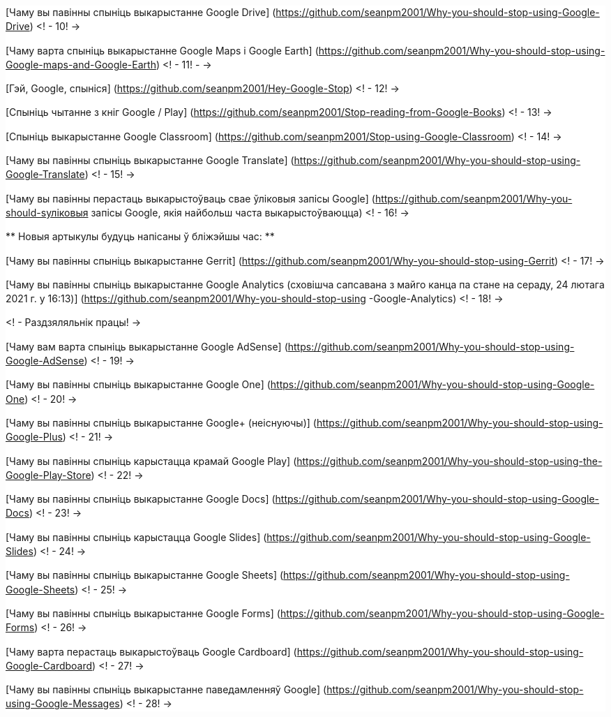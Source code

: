 [Чаму вы павінны спыніць выкарыстанне Google Drive] (https://github.com/seanpm2001/Why-you-should-stop-using-Google-Drive) <! - 10! ->

[Чаму варта спыніць выкарыстанне Google Maps і Google Earth] (https://github.com/seanpm2001/Why-you-should-stop-using-Google-maps-and-Google-Earth) <! - 11! - ->

[Гэй, Google, спыніся] (https://github.com/seanpm2001/Hey-Google-Stop) <! - 12! ->

[Спыніць чытанне з кніг Google / Play] (https://github.com/seanpm2001/Stop-reading-from-Google-Books) <! - 13! ->

[Спыніць выкарыстанне Google Classroom] (https://github.com/seanpm2001/Stop-using-Google-Classroom) <! - 14! ->

[Чаму вы павінны спыніць выкарыстанне Google Translate] (https://github.com/seanpm2001/Why-you-should-stop-using-Google-Translate) <! - 15! ->

[Чаму вы павінны перастаць выкарыстоўваць свае ўліковыя запісы Google] (https://github.com/seanpm2001/Why-you-should-sуліковыя запісы Google, якія найбольш часта выкарыстоўваюцца) <! - 16! ->

** Новыя артыкулы будуць напісаны ў бліжэйшы час: **

[Чаму вы павінны спыніць выкарыстанне Gerrit] (https://github.com/seanpm2001/Why-you-should-stop-using-Gerrit) <! - 17! ->

[Чаму вы павінны спыніць выкарыстанне Google Analytics (сховішча сапсавана з майго канца па стане на сераду, 24 лютага 2021 г. у 16:13)] (https://github.com/seanpm2001/Why-you-should-stop-using -Google-Analytics) <! - 18! ->

<! - Раздзяляльнік працы! ->

[Чаму вам варта спыніць выкарыстанне Google AdSense] (https://github.com/seanpm2001/Why-you-should-stop-using-Google-AdSense) <! - 19! ->

[Чаму вы павінны спыніць выкарыстанне Google One] (https://github.com/seanpm2001/Why-you-should-stop-using-Google-One) <! - 20! ->

[Чаму вы павінны спыніць выкарыстанне Google+ (неіснуючы)] (https://github.com/seanpm2001/Why-you-should-stop-using-Google-Plus) <! - 21! ->

[Чаму вы павінны спыніць карыстацца крамай Google Play] (https://github.com/seanpm2001/Why-you-should-stop-using-the-Google-Play-Store) <! - 22! ->

[Чаму вы павінны спыніць выкарыстанне Google Docs] (https://github.com/seanpm2001/Why-you-should-stop-using-Google-Docs) <! - 23! ->

[Чаму вы павінны спыніць карыстацца Google Slides] (https://github.com/seanpm2001/Why-you-should-stop-using-Google-Slides) <! - 24! ->

[Чаму вы павінны спыніць выкарыстанне Google Sheets] (https://github.com/seanpm2001/Why-you-should-stop-using-Google-Sheets) <! - 25! ->

[Чаму вы павінны спыніць выкарыстанне Google Forms] (https://github.com/seanpm2001/Why-you-should-stop-using-Google-Forms) <! - 26! ->

[Чаму варта перастаць выкарыстоўваць Google Cardboard] (https://github.com/seanpm2001/Why-you-should-stop-using-Google-Cardboard) <! - 27! ->

[Чаму вы павінны спыніць выкарыстанне паведамленняў Google] (https://github.com/seanpm2001/Why-you-should-stop-using-Google-Messages) <! - 28! ->
